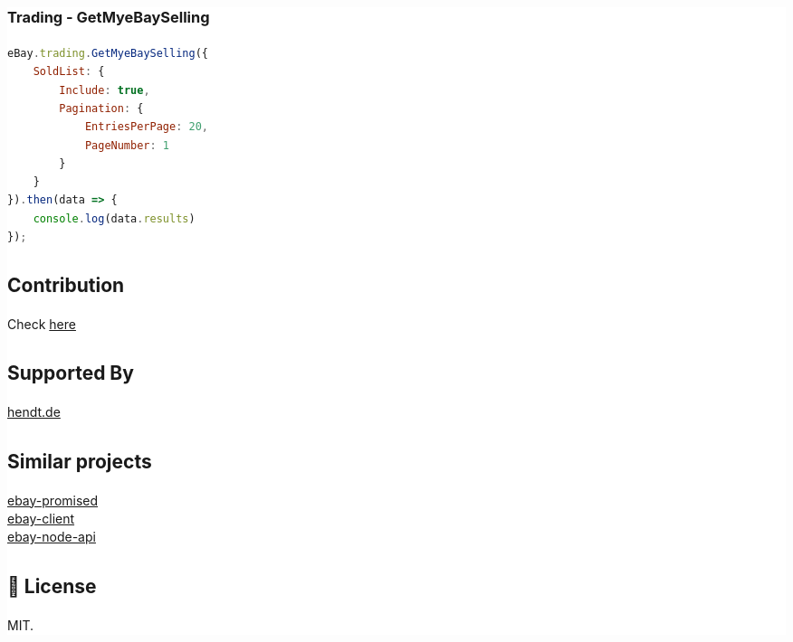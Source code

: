 ### Trading - GetMyeBaySelling

```javascript
eBay.trading.GetMyeBaySelling({
    SoldList: {
        Include: true,
        Pagination: {
            EntriesPerPage: 20,
            PageNumber: 1
        }
    }
}).then(data => {
    console.log(data.results)
});
```

## Contribution

Check [here](https://github.com/hendt/ebay-api/blob/master/CONTRIBUTING.md)

## Supported By

[hendt.de](https://hendt.de)

## Similar projects

[ebay-promised](https://github.com/ondreian/ebay-promised)  
[ebay-client](https://github.com/CoinPoet/ebay-client)  
[ebay-node-api](https://github.com/pajaydev/ebay-node-api)

## 📝 License

MIT.

